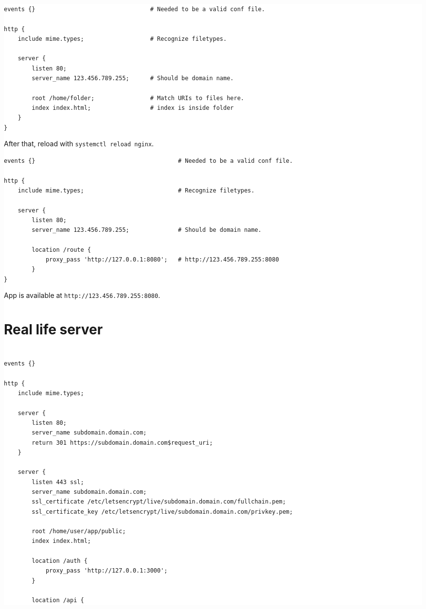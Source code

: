 ```nginx
events {}                                 # Needed to be a valid conf file.

http {
    include mime.types;                   # Recognize filetypes.

    server {
        listen 80;
        server_name 123.456.789.255;      # Should be domain name.

        root /home/folder;                # Match URIs to files here.
        index index.html;                 # index is inside folder
    }
}
```

After that, reload with `systemctl reload nginx`.

```nginx
events {}                                         # Needed to be a valid conf file.

http {
    include mime.types;                           # Recognize filetypes.

    server {
        listen 80;
        server_name 123.456.789.255;              # Should be domain name.

        location /route {
            proxy_pass 'http://127.0.0.1:8080';   # http://123.456.789.255:8080
        }
}
```

App is available at `http://123.456.789.255:8080`.

# Real life server

```nginx

events {}

http {
    include mime.types;

    server {
        listen 80;
        server_name subdomain.domain.com;
        return 301 https://subdomain.domain.com$request_uri;
    }

    server {
        listen 443 ssl;
        server_name subdomain.domain.com;
        ssl_certificate /etc/letsencrypt/live/subdomain.domain.com/fullchain.pem;
        ssl_certificate_key /etc/letsencrypt/live/subdomain.domain.com/privkey.pem;

        root /home/user/app/public;
        index index.html;

        location /auth {
            proxy_pass 'http://127.0.0.1:3000';
        }

        location /api {
```